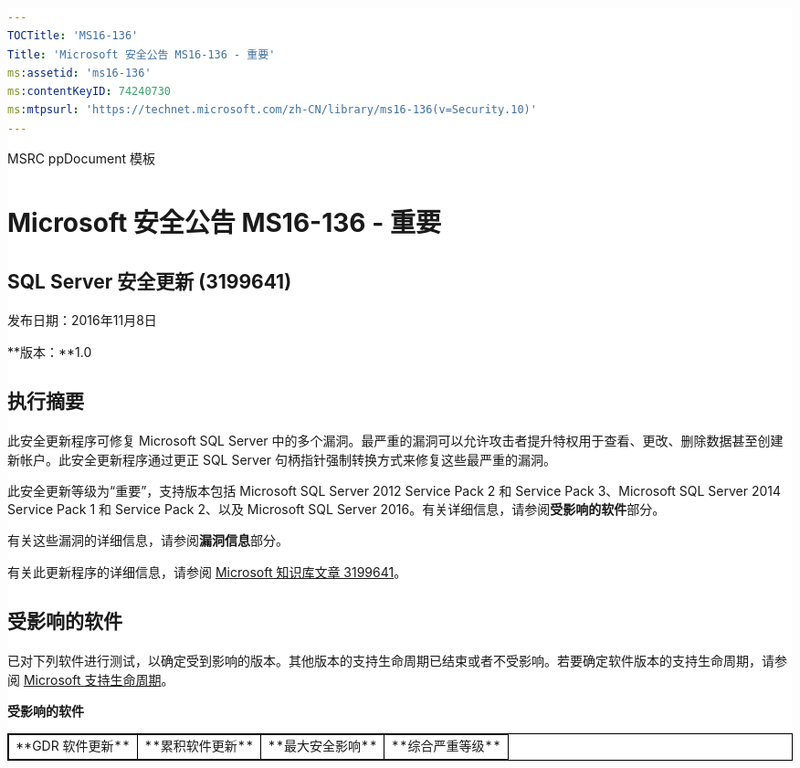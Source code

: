 ```yaml
---
TOCTitle: 'MS16-136'
Title: 'Microsoft 安全公告 MS16-136 - 重要'
ms:assetid: 'ms16-136'
ms:contentKeyID: 74240730
ms:mtpsurl: 'https://technet.microsoft.com/zh-CN/library/ms16-136(v=Security.10)'
---
```


MSRC ppDocument 模板

Microsoft 安全公告 MS16-136 - 重要
==================================

SQL Server 安全更新 (3199641)
-----------------------------

发布日期：2016年11月8日

**版本：**1.0

执行摘要
--------

此安全更新程序可修复 Microsoft SQL Server 中的多个漏洞。最严重的漏洞可以允许攻击者提升特权用于查看、更改、删除数据甚至创建新帐户。此安全更新程序通过更正 SQL Server 句柄指针强制转换方式来修复这些最严重的漏洞。

此安全更新等级为“重要”，支持版本包括 Microsoft SQL Server 2012 Service Pack 2 和 Service Pack 3、Microsoft SQL Server 2014 Service Pack 1 和 Service Pack 2、以及 Microsoft SQL Server 2016。有关详细信息，请参阅**受影响的软件**部分。

有关这些漏洞的详细信息，请参阅**漏洞信息**部分。

有关此更新程序的详细信息，请参阅 [Microsoft 知识库文章 3199641](https://support.microsoft.com/zh-cn/kb/3199641)。

受影响的软件
------------

已对下列软件进行测试，以确定受到影响的版本。其他版本的支持生命周期已结束或者不受影响。若要确定软件版本的支持生命周期，请参阅 [Microsoft 支持生命周期](http://go.microsoft.com/fwlink/?linkid=21742)。

**受影响的软件** 

<p> </p>
<table style="border:1px solid black;">
<tr>
<td style="border:1px solid black;">
**GDR 软件更新**

</td>
<td style="border:1px solid black;">
**累积软件更新**

</td>
<td style="border:1px solid black;">
**最大安全影响**

</td>
<td style="border:1px solid black;">
**综合严重等级**
